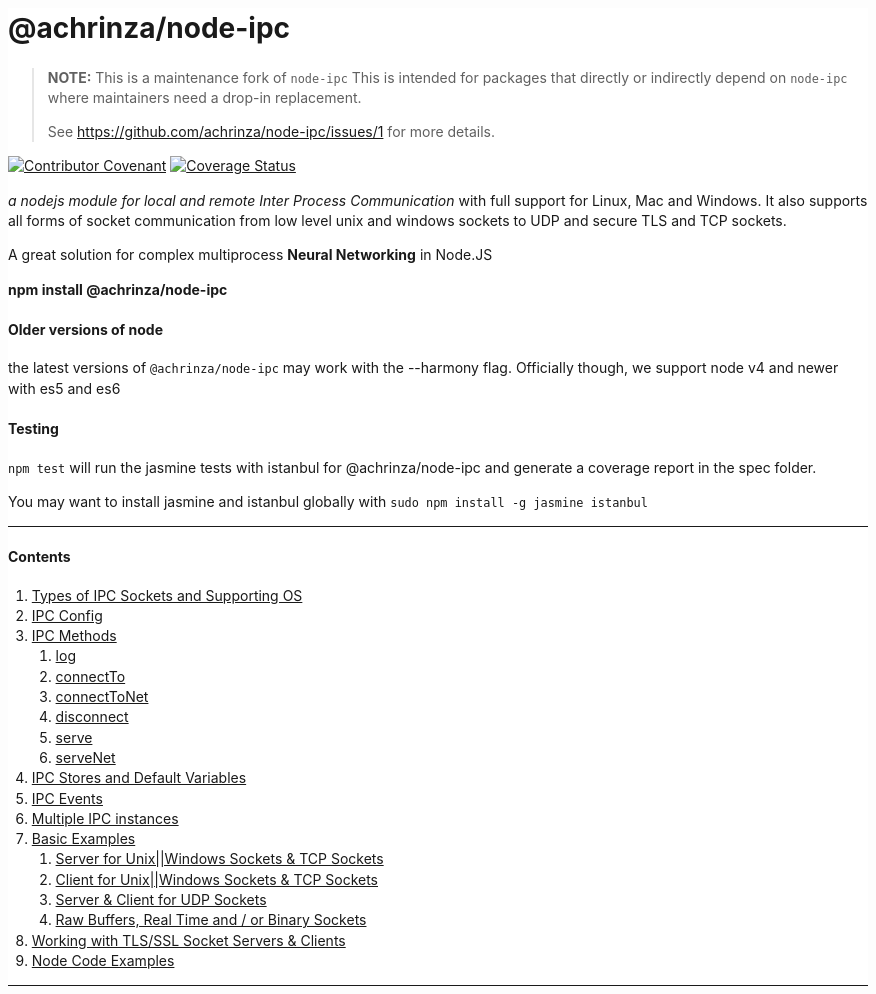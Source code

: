 # @achrinza/node-ipc

> **NOTE:** This is a maintenance fork of `node-ipc` This is intended for
> packages that directly or indirectly depend on `node-ipc` where maintainers
> need a drop-in replacement.
>
> See https://github.com/achrinza/node-ipc/issues/1 for more details.

[![Contributor Covenant](https://img.shields.io/badge/Contributor%20Covenant-2.1-4baaaa.svg)](code_of_conduct.md)
[![Coverage Status](https://coveralls.io/repos/github/achrinza/node-ipc/badge.svg?branch=main)](https://coveralls.io/github/achrinza/node-ipc?branch=main)

_a nodejs module for local and remote Inter Process Communication_ with full support for Linux, Mac and Windows. It also
supports all forms of socket communication from low level unix and windows sockets to UDP and secure TLS and TCP
sockets.

A great solution for complex multiprocess **Neural Networking** in Node.JS

**npm install @achrinza/node-ipc**

#### Older versions of node

the latest versions of `@achrinza/node-ipc` may work with the --harmony flag. Officially though, we support node v4 and
newer with es5 and es6

#### Testing

`npm test` will run the jasmine tests with istanbul for @achrinza/node-ipc and generate a coverage report in the spec
folder.

You may want to install jasmine and istanbul globally with `sudo npm install -g jasmine istanbul`

---

#### Contents

1. [Types of IPC Sockets and Supporting OS](#types-of-ipc-sockets)
1. [IPC Config](#ipc-config)
1. [IPC Methods](#ipc-methods)
    1. [log](#log)
    2. [connectTo](#connectto)
    3. [connectToNet](#connecttonet)
    4. [disconnect](#disconnect)
    5. [serve](#serve)
    6. [serveNet](#servenet)
1. [IPC Stores and Default Variables](#ipc-stores-and-default-variables)
1. [IPC Events](#ipc-events)
1. [Multiple IPC instances](#multiple-ipc-instances)
1. [Basic Examples](#basic-examples)
    1. [Server for Unix||Windows Sockets & TCP Sockets](#server-for-unix-sockets-windows-sockets--tcp-sockets)
    2. [Client for Unix||Windows Sockets & TCP Sockets](#client-for-unix-sockets--tcp-sockets)
    3. [Server & Client for UDP Sockets](#server--client-for-udp-sockets)
    4. [Raw Buffers, Real Time and / or Binary Sockets](#raw-buffer-or-binary-sockets)
1. [Working with TLS/SSL Socket Servers & Clients](https://github.com/RIAEvangelist/@achrinza/node-ipc/tree/master/example/TLSSocket)
1. [Node Code Examples](https://github.com/RIAEvangelist/@achrinza/node-ipc/tree/master/example)

---
